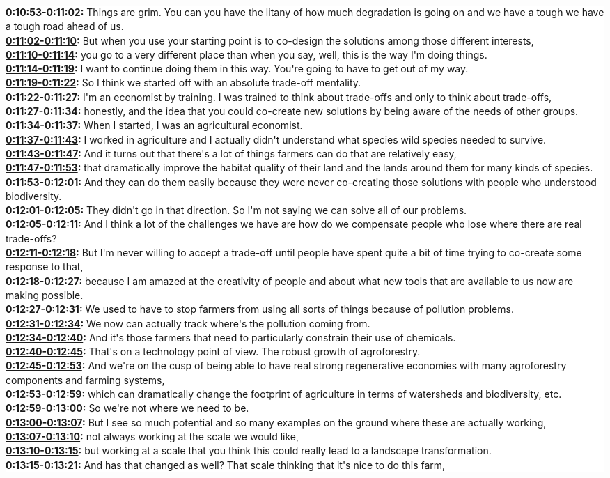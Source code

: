 **[0:10:53-0:11:02](https://investinginregenerativeagriculture.com/sara-scherr-2#t=0:10:53):**  Things are grim. You can you have the litany of how much degradation is going on and we have a tough we have a tough road ahead of us.  
**[0:11:02-0:11:10](https://investinginregenerativeagriculture.com/sara-scherr-2#t=0:11:02):**  But when you use your starting point is to co-design the solutions among those different interests,  
**[0:11:10-0:11:14](https://investinginregenerativeagriculture.com/sara-scherr-2#t=0:11:10):**  you go to a very different place than when you say, well, this is the way I'm doing things.  
**[0:11:14-0:11:19](https://investinginregenerativeagriculture.com/sara-scherr-2#t=0:11:14):**  I want to continue doing them in this way. You're going to have to get out of my way.  
**[0:11:19-0:11:22](https://investinginregenerativeagriculture.com/sara-scherr-2#t=0:11:19):**  So I think we started off with an absolute trade-off mentality.  
**[0:11:22-0:11:27](https://investinginregenerativeagriculture.com/sara-scherr-2#t=0:11:22):**  I'm an economist by training. I was trained to think about trade-offs and only to think about trade-offs,  
**[0:11:27-0:11:34](https://investinginregenerativeagriculture.com/sara-scherr-2#t=0:11:27):**  honestly, and the idea that you could co-create new solutions by being aware of the needs of other groups.  
**[0:11:34-0:11:37](https://investinginregenerativeagriculture.com/sara-scherr-2#t=0:11:34):**  When I started, I was an agricultural economist.  
**[0:11:37-0:11:43](https://investinginregenerativeagriculture.com/sara-scherr-2#t=0:11:37):**  I worked in agriculture and I actually didn't understand what species wild species needed to survive.  
**[0:11:43-0:11:47](https://investinginregenerativeagriculture.com/sara-scherr-2#t=0:11:43):**  And it turns out that there's a lot of things farmers can do that are relatively easy,  
**[0:11:47-0:11:53](https://investinginregenerativeagriculture.com/sara-scherr-2#t=0:11:47):**  that dramatically improve the habitat quality of their land and the lands around them for many kinds of species.  
**[0:11:53-0:12:01](https://investinginregenerativeagriculture.com/sara-scherr-2#t=0:11:53):**  And they can do them easily because they were never co-creating those solutions with people who understood biodiversity.  
**[0:12:01-0:12:05](https://investinginregenerativeagriculture.com/sara-scherr-2#t=0:12:01):**  They didn't go in that direction. So I'm not saying we can solve all of our problems.  
**[0:12:05-0:12:11](https://investinginregenerativeagriculture.com/sara-scherr-2#t=0:12:05):**  And I think a lot of the challenges we have are how do we compensate people who lose where there are real trade-offs?  
**[0:12:11-0:12:18](https://investinginregenerativeagriculture.com/sara-scherr-2#t=0:12:11):**  But I'm never willing to accept a trade-off until people have spent quite a bit of time trying to co-create some response to that,  
**[0:12:18-0:12:27](https://investinginregenerativeagriculture.com/sara-scherr-2#t=0:12:18):**  because I am amazed at the creativity of people and about what new tools that are available to us now are making possible.  
**[0:12:27-0:12:31](https://investinginregenerativeagriculture.com/sara-scherr-2#t=0:12:27):**  We used to have to stop farmers from using all sorts of things because of pollution problems.  
**[0:12:31-0:12:34](https://investinginregenerativeagriculture.com/sara-scherr-2#t=0:12:31):**  We now can actually track where's the pollution coming from.  
**[0:12:34-0:12:40](https://investinginregenerativeagriculture.com/sara-scherr-2#t=0:12:34):**  And it's those farmers that need to particularly constrain their use of chemicals.  
**[0:12:40-0:12:45](https://investinginregenerativeagriculture.com/sara-scherr-2#t=0:12:40):**  That's on a technology point of view. The robust growth of agroforestry.  
**[0:12:45-0:12:53](https://investinginregenerativeagriculture.com/sara-scherr-2#t=0:12:45):**  And we're on the cusp of being able to have real strong regenerative economies with many agroforestry components and farming systems,  
**[0:12:53-0:12:59](https://investinginregenerativeagriculture.com/sara-scherr-2#t=0:12:53):**  which can dramatically change the footprint of agriculture in terms of watersheds and biodiversity, etc.  
**[0:12:59-0:13:00](https://investinginregenerativeagriculture.com/sara-scherr-2#t=0:12:59):**  So we're not where we need to be.  
**[0:13:00-0:13:07](https://investinginregenerativeagriculture.com/sara-scherr-2#t=0:13:00):**  But I see so much potential and so many examples on the ground where these are actually working,  
**[0:13:07-0:13:10](https://investinginregenerativeagriculture.com/sara-scherr-2#t=0:13:07):**  not always working at the scale we would like,  
**[0:13:10-0:13:15](https://investinginregenerativeagriculture.com/sara-scherr-2#t=0:13:10):**  but working at a scale that you think this could really lead to a landscape transformation.  
**[0:13:15-0:13:21](https://investinginregenerativeagriculture.com/sara-scherr-2#t=0:13:15):**  And has that changed as well? That scale thinking that it's nice to do this farm,  
